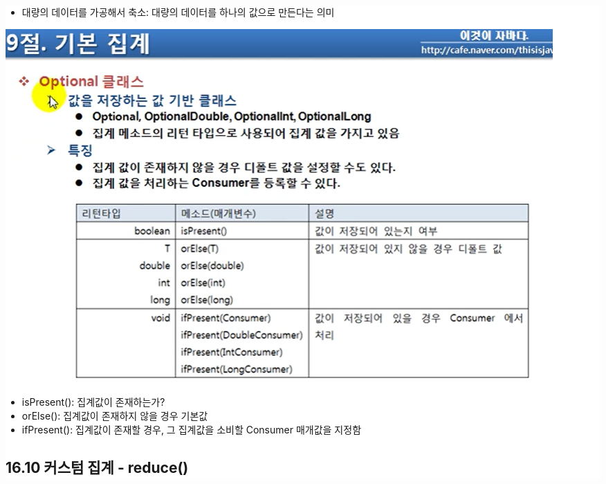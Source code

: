 - 대량의 데이터를 가공해서 축소: 대량의 데이터를 하나의 값으로 만든다는 의미

![Untitled](https://github.com/abarthdew/this-is-java/blob/main/basics/images/16(26).png)

- isPresent(): 집계값이 존재하는가?
- orElse(): 집계값이 존재하지 않을 경우 기본값
- ifPresent(): 집계값이 존재할 경우, 그 집계값을 소비할 Consumer 매개값을 지정함

## **16.10 커스텀 집계 - reduce()**
